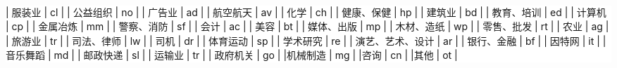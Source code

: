 | 服装业	  | cl  |
| 公益组织	  | no  |
| 广告业	  | ad  |
| 航空航天	  | av  |
| 化学	| ch  |
| 健康、保健	|  hp  |
| 建筑业	|  bd  |
| 教育、培训	|  ed  |
| 计算机	  | cp  |
| 金属冶炼	|  mm  |
| 警察、消防	|  sf  |
| 会计	  |  ac  |
| 美容	  |  bt  |
| 媒体、出版	|  mp  |
| 木材、造纸 |  wp  |
| 零售、批发	  |  rt  |
| 农业	  | ag  |
| 旅游业	  | tr  |
| 司法、律师	| lw  |
| 司机	|  dr  |
| 体育运动	| sp |
| 学术研究	|  re  |
| 演艺、艺术、设计	  | ar  |
| 银行、金融	| bf  |
| 因特网	|  it  |
| 音乐舞蹈	  |  md  |
| 邮政快递	  |  sl  |
| 运输业	|  tr  |
| 政府机关 |  go  |
|机械制造  | mg  |
|咨询	  |  cn  |
|其他	 |   ot  |

